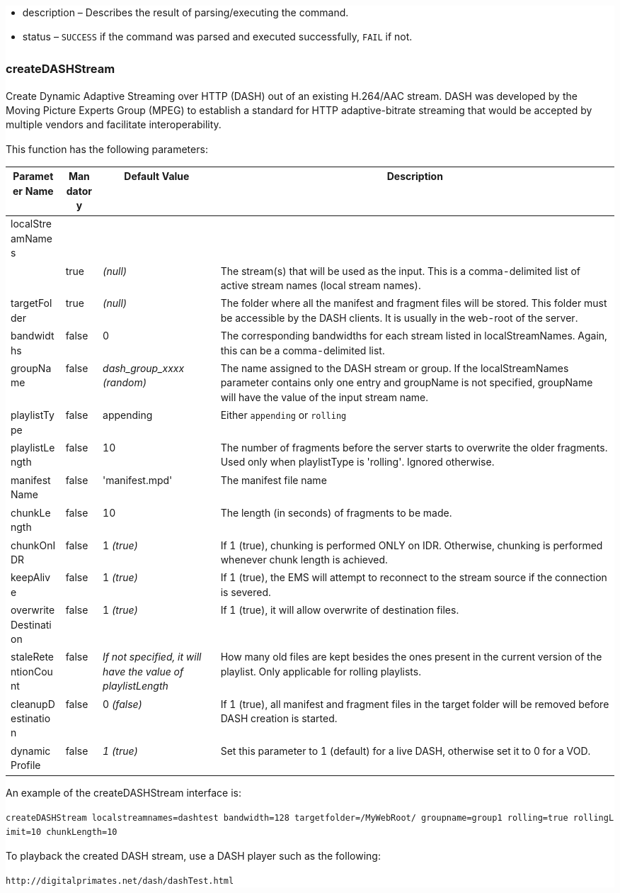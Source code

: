 -	description – Describes the result of parsing/executing the command.

-	status – `SUCCESS` if the command was parsed and executed successfully, `FAIL` if not.

### createDASHStream

Create Dynamic Adaptive Streaming over HTTP (DASH) out of an existing H.264/AAC stream. DASH was developed by the Moving Picture Experts Group (MPEG) to establish a standard for HTTP adaptive-bitrate streaming that would be accepted by multiple vendors and facilitate interoperability.

This function has the following parameters:

| **Parameter Name**   | **Mandatory** | **Default Value**                                            | **Description**                                                                                                                                                                                  |
|----------------------|---------------|--------------------------------------------------------------|--------------------------------------------------------------------------------------------------------------------------------------------------------------------------------------------------|
| localStreamNames     |               |                                                              |                                                                                                                                                                                                  |
|                      | true          | *(null)*                                                     | The stream(s) that will be used as the input. This is a comma-delimited list of active stream names (local stream names).                                                                        |
| targetFolder         | true          | *(null)*                                                     | The folder where all the manifest and fragment files will be stored. This folder must be accessible by the DASH clients. It is usually in the web-root of the server.                            |
| bandwidths           | false         | 0                                                            | The corresponding bandwidths for each stream listed in localStreamNames. Again, this can be a comma-delimited list.                                                                              |
| groupName            | false         | *dash\_group\_xxxx (random)*                                 | The name assigned to the DASH stream or group. If the localStreamNames parameter contains only one entry and groupName is not specified, groupName will have the value of the input stream name. |
| playlistType         | false         | appending                                                    | Either `appending` or `rolling`                                                                                                                                                                  |
| playlistLength       | false         | 10                                                           | The number of fragments before the server starts to overwrite the older fragments. Used only when playlistType is 'rolling'. Ignored otherwise.                                                  |
| manifestName         | false         | 'manifest.mpd'                                               | The manifest file name                                                                                                                                                                           |
| chunkLength          | false         | 10                                                           | The length (in seconds) of fragments to be made.                                                                                                                                                 |
| chunkOnIDR           | false         | 1 *(true)*                                                   | If 1 (true), chunking is performed ONLY on IDR. Otherwise, chunking is performed whenever chunk length is achieved.                                                                              |
| keepAlive            | false         | 1 *(true)*                                                   | If 1 (true), the EMS will attempt to reconnect to the stream source if the connection is severed.                                                                                                |
| overwriteDestination | false         | 1 *(true)*                                                   | If 1 (true), it will allow overwrite of destination files.                                                                                                                                       |
| staleRetentionCount  | false         | *If not specified, it will have the value of playlistLength* | How many old files are kept besides the ones present in the current version of the playlist. Only applicable for rolling playlists.                                                              |
| cleanupDestination   | false         | 0 *(false)*                                                  | If 1 (true), all manifest and fragment files in the target folder will be removed before DASH creation is started.                                                                               |
| dynamicProfile       | false         | *1 (true)*                                                   | Set this parameter to 1 (default) for a live DASH, otherwise set it to 0 for a VOD.                                                                                                              |

An example of the createDASHStream interface is:

```
createDASHStream localstreamnames=dashtest bandwidth=128 targetfolder=/MyWebRoot/ groupname=group1 rolling=true rollingLimit=10 chunkLength=10
```

To playback the created DASH stream, use a DASH player such as the following:

```
http://digitalprimates.net/dash/dashTest.html
```
